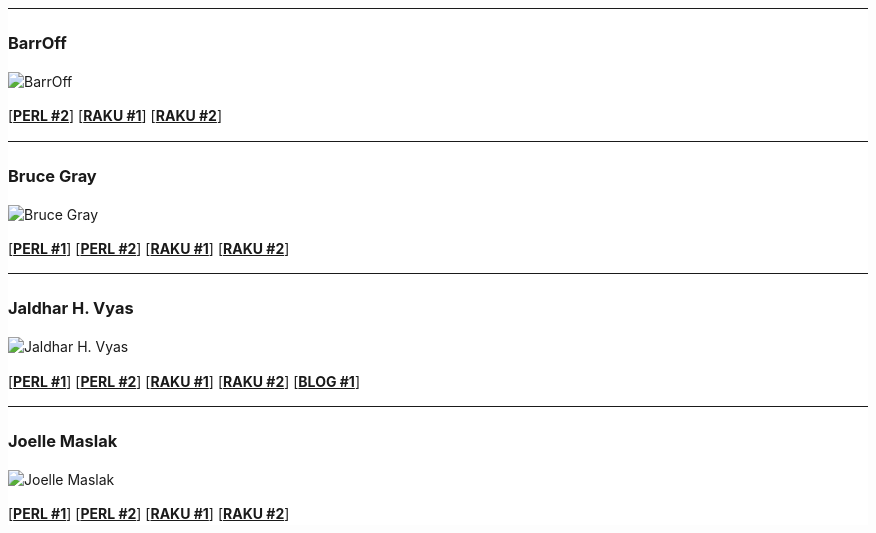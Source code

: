 ***

### BarrOff
![BarrOff](/images/team/user.jpg)

[[**PERL #2**](https://github.com/manwar/perlweeklychallenge-club/blob/master/challenge-273/barroff/perl/ch-2.pl)]
[[**RAKU #1**](https://github.com/manwar/perlweeklychallenge-club/blob/master/challenge-273/barroff/raku/ch-1.p6)]
[[**RAKU #2**](https://github.com/manwar/perlweeklychallenge-club/blob/master/challenge-273/barroff/raku/ch-2.p6)]

***

### Bruce Gray
![Bruce Gray](/images/team/bruce-gray.jpg)

[[**PERL #1**](https://github.com/manwar/perlweeklychallenge-club/blob/master/challenge-273/bruce-gray/perl/ch-1.pl)]
[[**PERL #2**](https://github.com/manwar/perlweeklychallenge-club/blob/master/challenge-273/bruce-gray/perl/ch-2.pl)]
[[**RAKU #1**](https://github.com/manwar/perlweeklychallenge-club/blob/master/challenge-273/bruce-gray/raku/ch-1.raku)]
[[**RAKU #2**](https://github.com/manwar/perlweeklychallenge-club/blob/master/challenge-273/bruce-gray/raku/ch-2.raku)]

***

### Jaldhar H. Vyas
![Jaldhar H. Vyas](/images/team/jaldhar_vyas.jpg)

[[**PERL #1**](https://github.com/manwar/perlweeklychallenge-club/blob/master/challenge-273/jaldhar-h-vyas/perl/ch-1.pl)]
[[**PERL #2**](https://github.com/manwar/perlweeklychallenge-club/blob/master/challenge-273/jaldhar-h-vyas/perl/ch-2.sh)]
[[**RAKU #1**](https://github.com/manwar/perlweeklychallenge-club/blob/master/challenge-273/jaldhar-h-vyas/raku/ch-1.raku)]
[[**RAKU #2**](https://github.com/manwar/perlweeklychallenge-club/blob/master/challenge-273/jaldhar-h-vyas/raku/ch-2.sh)]
[[**BLOG #1**](https://www.braincells.com/perl/2024/06/perl_weekly_challenge_week_273.html)]

***

### Joelle Maslak
![Joelle Maslak](/images/team/joelle_maslak.jpg)

[[**PERL #1**](https://github.com/manwar/perlweeklychallenge-club/blob/master/challenge-273/joelle-maslak/perl/ch-1.pl)]
[[**PERL #2**](https://github.com/manwar/perlweeklychallenge-club/blob/master/challenge-273/joelle-maslak/perl/ch-2.pl)]
[[**RAKU #1**](https://github.com/manwar/perlweeklychallenge-club/blob/master/challenge-273/joelle-maslak/raku/ch-1.raku)]
[[**RAKU #2**](https://github.com/manwar/perlweeklychallenge-club/blob/master/challenge-273/joelle-maslak/raku/ch-2.raku)]
